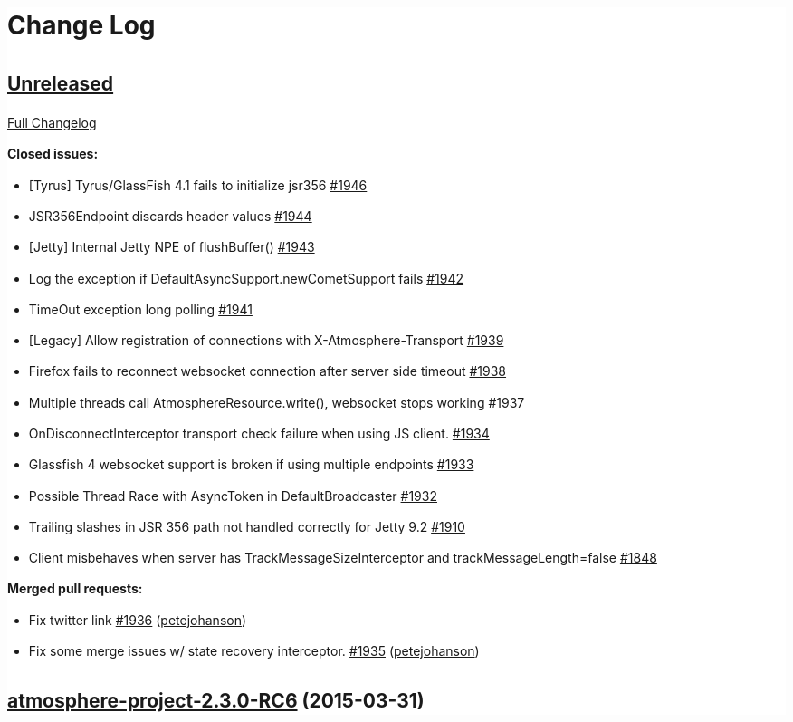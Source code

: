 # Change Log

## [Unreleased](https://github.com/Atmosphere/atmosphere/tree/HEAD)

[Full Changelog](https://github.com/Atmosphere/atmosphere/compare/atmosphere-project-2.3.0-RC6...HEAD)

**Closed issues:**

- \[Tyrus\] Tyrus/GlassFish 4.1 fails to initialize jsr356 [\#1946](https://github.com/Atmosphere/atmosphere/issues/1946)

- JSR356Endpoint discards header values [\#1944](https://github.com/Atmosphere/atmosphere/issues/1944)

- \[Jetty\] Internal Jetty NPE of flushBuffer\(\) [\#1943](https://github.com/Atmosphere/atmosphere/issues/1943)

- Log the exception if DefaultAsyncSupport.newCometSupport fails [\#1942](https://github.com/Atmosphere/atmosphere/issues/1942)

- TimeOut exception long polling [\#1941](https://github.com/Atmosphere/atmosphere/issues/1941)

- \[Legacy\] Allow registration of connections with X-Atmosphere-Transport [\#1939](https://github.com/Atmosphere/atmosphere/issues/1939)

- Firefox fails to reconnect websocket connection after server side timeout [\#1938](https://github.com/Atmosphere/atmosphere/issues/1938)

- Multiple threads call AtmosphereResource.write\(\), websocket stops working [\#1937](https://github.com/Atmosphere/atmosphere/issues/1937)

- OnDisconnectInterceptor transport check failure when using JS client. [\#1934](https://github.com/Atmosphere/atmosphere/issues/1934)

- Glassfish 4 websocket support is broken if using multiple endpoints [\#1933](https://github.com/Atmosphere/atmosphere/issues/1933)

- Possible Thread Race with AsyncToken in DefaultBroadcaster [\#1932](https://github.com/Atmosphere/atmosphere/issues/1932)

- Trailing slashes in JSR 356 path not handled correctly for Jetty 9.2 [\#1910](https://github.com/Atmosphere/atmosphere/issues/1910)

- Client misbehaves when server has TrackMessageSizeInterceptor and trackMessageLength=false [\#1848](https://github.com/Atmosphere/atmosphere/issues/1848)

**Merged pull requests:**

- Fix twitter link [\#1936](https://github.com/Atmosphere/atmosphere/pull/1936) ([petejohanson](https://github.com/petejohanson))

- Fix some merge issues w/ state recovery interceptor. [\#1935](https://github.com/Atmosphere/atmosphere/pull/1935) ([petejohanson](https://github.com/petejohanson))

## [atmosphere-project-2.3.0-RC6](https://github.com/Atmosphere/atmosphere/tree/atmosphere-project-2.3.0-RC6) (2015-03-31)
